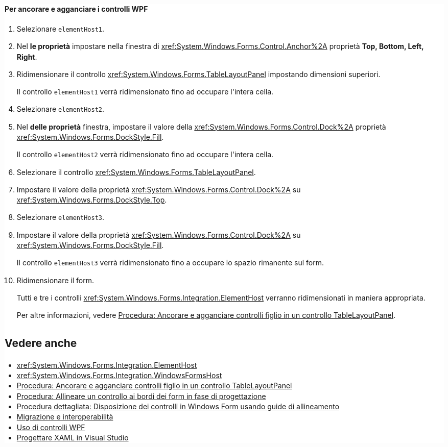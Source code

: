 #### <a name="to-anchor-and-dock-wpf-controls"></a>Per ancorare e agganciare i controlli WPF  
  
1. Selezionare `elementHost1`.  
  
2. Nel **le proprietà** impostare nella finestra di <xref:System.Windows.Forms.Control.Anchor%2A> proprietà **Top, Bottom, Left, Right**.  
  
3. Ridimensionare il controllo <xref:System.Windows.Forms.TableLayoutPanel> impostando dimensioni superiori.  
  
     Il controllo `elementHost1` verrà ridimensionato fino ad occupare l'intera cella.  
  
4. Selezionare `elementHost2`.  
  
5. Nel **delle proprietà** finestra, impostare il valore della <xref:System.Windows.Forms.Control.Dock%2A> proprietà <xref:System.Windows.Forms.DockStyle.Fill>.  
  
     Il controllo `elementHost2` verrà ridimensionato fino ad occupare l'intera cella.  
  
6. Selezionare il controllo <xref:System.Windows.Forms.TableLayoutPanel>.  
  
7. Impostare il valore della proprietà <xref:System.Windows.Forms.Control.Dock%2A> su <xref:System.Windows.Forms.DockStyle.Top>.  
  
8. Selezionare `elementHost3`.  
  
9. Impostare il valore della proprietà <xref:System.Windows.Forms.Control.Dock%2A> su <xref:System.Windows.Forms.DockStyle.Fill>.  
  
     Il controllo `elementHost3` verrà ridimensionato fino a occupare lo spazio rimanente sul form.  
  
10. Ridimensionare il form.  
  
     Tutti e tre i controlli <xref:System.Windows.Forms.Integration.ElementHost> verranno ridimensionati in maniera appropriata.  
  
     Per altre informazioni, vedere [Procedura: Ancorare e agganciare controlli figlio in un controllo TableLayoutPanel](../controls/how-to-anchor-and-dock-child-controls-in-a-tablelayoutpanel-control.md).  
  
## <a name="see-also"></a>Vedere anche

- <xref:System.Windows.Forms.Integration.ElementHost>
- <xref:System.Windows.Forms.Integration.WindowsFormsHost>
- [Procedura: Ancorare e agganciare controlli figlio in un controllo TableLayoutPanel](../controls/how-to-anchor-and-dock-child-controls-in-a-tablelayoutpanel-control.md)
- [Procedura: Allineare un controllo ai bordi dei form in fase di progettazione](../controls/how-to-align-a-control-to-the-edges-of-forms-at-design-time.md)
- [Procedura dettagliata: Disposizione dei controlli in Windows Form usando guide di allineamento](../controls/walkthrough-arranging-controls-on-windows-forms-using-snaplines.md)
- [Migrazione e interoperabilità](../../wpf/advanced/migration-and-interoperability.md)
- [Uso di controlli WPF](using-wpf-controls.md)
- [Progettare XAML in Visual Studio](/visualstudio/designers/designing-xaml-in-visual-studio)
